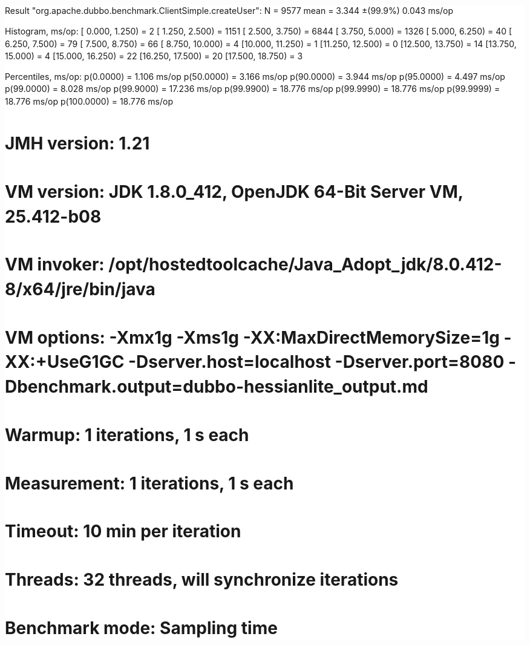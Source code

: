 

Result "org.apache.dubbo.benchmark.ClientSimple.createUser":
  N = 9577
  mean =      3.344 ±(99.9%) 0.043 ms/op

  Histogram, ms/op:
    [ 0.000,  1.250) = 2 
    [ 1.250,  2.500) = 1151 
    [ 2.500,  3.750) = 6844 
    [ 3.750,  5.000) = 1326 
    [ 5.000,  6.250) = 40 
    [ 6.250,  7.500) = 79 
    [ 7.500,  8.750) = 66 
    [ 8.750, 10.000) = 4 
    [10.000, 11.250) = 1 
    [11.250, 12.500) = 0 
    [12.500, 13.750) = 14 
    [13.750, 15.000) = 4 
    [15.000, 16.250) = 22 
    [16.250, 17.500) = 20 
    [17.500, 18.750) = 3 

  Percentiles, ms/op:
      p(0.0000) =      1.106 ms/op
     p(50.0000) =      3.166 ms/op
     p(90.0000) =      3.944 ms/op
     p(95.0000) =      4.497 ms/op
     p(99.0000) =      8.028 ms/op
     p(99.9000) =     17.236 ms/op
     p(99.9900) =     18.776 ms/op
     p(99.9990) =     18.776 ms/op
     p(99.9999) =     18.776 ms/op
    p(100.0000) =     18.776 ms/op


# JMH version: 1.21
# VM version: JDK 1.8.0_412, OpenJDK 64-Bit Server VM, 25.412-b08
# VM invoker: /opt/hostedtoolcache/Java_Adopt_jdk/8.0.412-8/x64/jre/bin/java
# VM options: -Xmx1g -Xms1g -XX:MaxDirectMemorySize=1g -XX:+UseG1GC -Dserver.host=localhost -Dserver.port=8080 -Dbenchmark.output=dubbo-hessianlite_output.md
# Warmup: 1 iterations, 1 s each
# Measurement: 1 iterations, 1 s each
# Timeout: 10 min per iteration
# Threads: 32 threads, will synchronize iterations
# Benchmark mode: Sampling time
